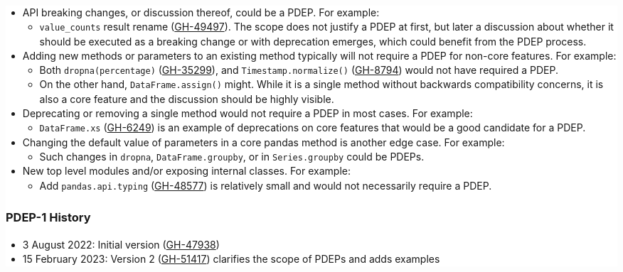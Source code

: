 - API breaking changes, or discussion thereof, could be a PDEP. For example:
  - `value_counts` result rename ([GH-49497][49497]). The scope does not justify a PDEP at first, but later a
    discussion about whether it should be executed as a breaking change or with deprecation
    emerges, which could benefit from the PDEP process.
- Adding new methods or parameters to an existing method typically will not require a PDEP for
  non-core features. For example:
  - Both `dropna(percentage)` ([GH-35299][35299]), and `Timestamp.normalize()` ([GH-8794][8794])
    would not have required a PDEP.
  - On the other hand, `DataFrame.assign()` might. While it is a single method without backwards
    compatibility concerns, it is also a core feature and the discussion should be highly visible.
- Deprecating or removing a single method would not require a PDEP in most cases. For example:
  - `DataFrame.xs` ([GH-6249][6249]) is an example of deprecations on core features that would be
    a good candidate for a PDEP.
- Changing the default value of parameters in a core pandas method is another edge case. For
  example:
  - Such changes in `dropna`,  `DataFrame.groupby`, or in `Series.groupby` could be PDEPs.
- New top level modules and/or exposing internal classes. For example:
  - Add `pandas.api.typing` ([GH-48577][48577]) is relatively small and would not necessarily
    require a PDEP.


### PDEP-1 History

- 3 August 2022: Initial version ([GH-47938][47938])
- 15 February 2023: Version 2 ([GH-51417][51417]) clarifies the scope of PDEPs and adds examples

[7217]: https://github.com/pandas-dev/pandas/pull/7217
[8074]: https://github.com/pandas-dev/pandas/issues/8074
[8640]: https://github.com/pandas-dev/pandas/issues/8640
[36195]: https://github.com/pandas-dev/pandas/issues/36195
[43197]: https://github.com/pandas-dev/pandas/issues/43197
[45253]: https://github.com/pandas-dev/pandas/issues/45253
[49497]: https://github.com/pandas-dev/pandas/issues/49497
[35299]: https://github.com/pandas-dev/pandas/issues/35299
[8794]: https://github.com/pandas-dev/pandas/issues/8794
[6249]: https://github.com/pandas-dev/pandas/issues/6249
[48577]: https://github.com/pandas-dev/pandas/issues/48577
[49115]: https://github.com/pandas-dev/pandas/pull/49115
[28409]: https://github.com/pandas-dev/pandas/issues/28409
[47938]: https://github.com/pandas-dev/pandas/pull/47938
[51417]: https://github.com/pandas-dev/pandas/pull/51417
